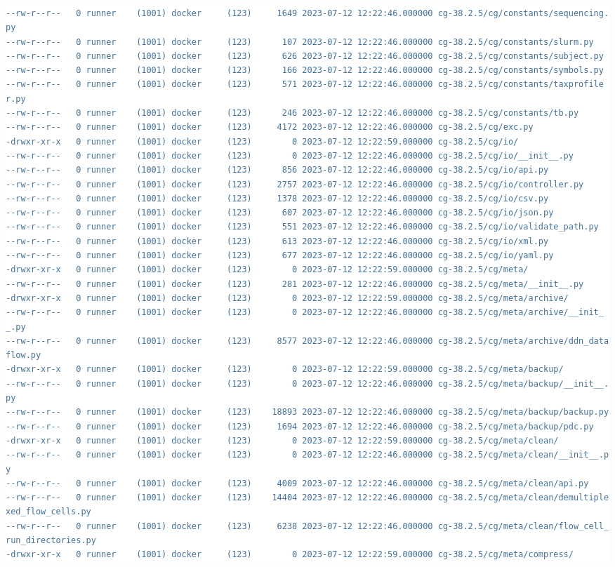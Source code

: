 ```diff
--rw-r--r--   0 runner    (1001) docker     (123)     1649 2023-07-12 12:22:46.000000 cg-38.2.5/cg/constants/sequencing.py
--rw-r--r--   0 runner    (1001) docker     (123)      107 2023-07-12 12:22:46.000000 cg-38.2.5/cg/constants/slurm.py
--rw-r--r--   0 runner    (1001) docker     (123)      626 2023-07-12 12:22:46.000000 cg-38.2.5/cg/constants/subject.py
--rw-r--r--   0 runner    (1001) docker     (123)      166 2023-07-12 12:22:46.000000 cg-38.2.5/cg/constants/symbols.py
--rw-r--r--   0 runner    (1001) docker     (123)      571 2023-07-12 12:22:46.000000 cg-38.2.5/cg/constants/taxprofiler.py
--rw-r--r--   0 runner    (1001) docker     (123)      246 2023-07-12 12:22:46.000000 cg-38.2.5/cg/constants/tb.py
--rw-r--r--   0 runner    (1001) docker     (123)     4172 2023-07-12 12:22:46.000000 cg-38.2.5/cg/exc.py
-drwxr-xr-x   0 runner    (1001) docker     (123)        0 2023-07-12 12:22:59.000000 cg-38.2.5/cg/io/
--rw-r--r--   0 runner    (1001) docker     (123)        0 2023-07-12 12:22:46.000000 cg-38.2.5/cg/io/__init__.py
--rw-r--r--   0 runner    (1001) docker     (123)      856 2023-07-12 12:22:46.000000 cg-38.2.5/cg/io/api.py
--rw-r--r--   0 runner    (1001) docker     (123)     2757 2023-07-12 12:22:46.000000 cg-38.2.5/cg/io/controller.py
--rw-r--r--   0 runner    (1001) docker     (123)     1378 2023-07-12 12:22:46.000000 cg-38.2.5/cg/io/csv.py
--rw-r--r--   0 runner    (1001) docker     (123)      607 2023-07-12 12:22:46.000000 cg-38.2.5/cg/io/json.py
--rw-r--r--   0 runner    (1001) docker     (123)      551 2023-07-12 12:22:46.000000 cg-38.2.5/cg/io/validate_path.py
--rw-r--r--   0 runner    (1001) docker     (123)      613 2023-07-12 12:22:46.000000 cg-38.2.5/cg/io/xml.py
--rw-r--r--   0 runner    (1001) docker     (123)      677 2023-07-12 12:22:46.000000 cg-38.2.5/cg/io/yaml.py
-drwxr-xr-x   0 runner    (1001) docker     (123)        0 2023-07-12 12:22:59.000000 cg-38.2.5/cg/meta/
--rw-r--r--   0 runner    (1001) docker     (123)      281 2023-07-12 12:22:46.000000 cg-38.2.5/cg/meta/__init__.py
-drwxr-xr-x   0 runner    (1001) docker     (123)        0 2023-07-12 12:22:59.000000 cg-38.2.5/cg/meta/archive/
--rw-r--r--   0 runner    (1001) docker     (123)        0 2023-07-12 12:22:46.000000 cg-38.2.5/cg/meta/archive/__init__.py
--rw-r--r--   0 runner    (1001) docker     (123)     8577 2023-07-12 12:22:46.000000 cg-38.2.5/cg/meta/archive/ddn_dataflow.py
-drwxr-xr-x   0 runner    (1001) docker     (123)        0 2023-07-12 12:22:59.000000 cg-38.2.5/cg/meta/backup/
--rw-r--r--   0 runner    (1001) docker     (123)        0 2023-07-12 12:22:46.000000 cg-38.2.5/cg/meta/backup/__init__.py
--rw-r--r--   0 runner    (1001) docker     (123)    18893 2023-07-12 12:22:46.000000 cg-38.2.5/cg/meta/backup/backup.py
--rw-r--r--   0 runner    (1001) docker     (123)     1694 2023-07-12 12:22:46.000000 cg-38.2.5/cg/meta/backup/pdc.py
-drwxr-xr-x   0 runner    (1001) docker     (123)        0 2023-07-12 12:22:59.000000 cg-38.2.5/cg/meta/clean/
--rw-r--r--   0 runner    (1001) docker     (123)        0 2023-07-12 12:22:46.000000 cg-38.2.5/cg/meta/clean/__init__.py
--rw-r--r--   0 runner    (1001) docker     (123)     4009 2023-07-12 12:22:46.000000 cg-38.2.5/cg/meta/clean/api.py
--rw-r--r--   0 runner    (1001) docker     (123)    14404 2023-07-12 12:22:46.000000 cg-38.2.5/cg/meta/clean/demultiplexed_flow_cells.py
--rw-r--r--   0 runner    (1001) docker     (123)     6238 2023-07-12 12:22:46.000000 cg-38.2.5/cg/meta/clean/flow_cell_run_directories.py
-drwxr-xr-x   0 runner    (1001) docker     (123)        0 2023-07-12 12:22:59.000000 cg-38.2.5/cg/meta/compress/
```